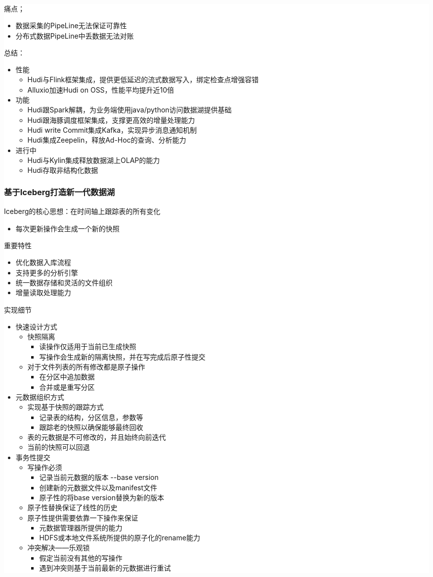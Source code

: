 痛点；
- 数据采集的PipeLine无法保证可靠性
- 分布式数据PipeLine中丢数据无法对账

总结：
- 性能
    - Hudi与Flink框架集成，提供更低延迟的流式数据写入，绑定检查点增强容错
    - Alluxio加速Hudi on OSS，性能平均提升近10倍
- 功能
    - Hudi跟Spark解耦，为业务端使用java/python访问数据湖提供基础
    - Hudi跟海豚调度框架集成，支撑更高效的增量处理能力
    - Hudi write Commit集成Kafka，实现异步消息通知机制
    - Hudi集成Zeepelin，释放Ad-Hoc的查询、分析能力
- 进行中
    - Hudi与Kylin集成释放数据湖上OLAP的能力
    - Hudi存取非结构化数据

### 基于Iceberg打造新一代数据湖
Iceberg的核心思想：在时间轴上跟踪表的所有变化
- 每次更新操作会生成一个新的快照

重要特性
- 优化数据入库流程
- 支持更多的分析引擎
- 统一数据存储和灵活的文件组织
- 增量读取处理能力

实现细节
- 快速设计方式
    - 快照隔离
        - 读操作仅适用于当前已生成快照
        - 写操作会生成新的隔离快照，并在写完成后原子性提交
    - 对于文件列表的所有修改都是原子操作
        - 在分区中追加数据
        - 合并或是重写分区
- 元数据组织方式
    - 实现基于快照的跟踪方式
        - 记录表的结构，分区信息，参数等
        - 跟踪老的快照以确保能够最终回收
    - 表的元数据是不可修改的，并且始终向前迭代
    - 当前的快照可以回退
- 事务性提交
    - 写操作必须
        - 记录当前元数据的版本 --base version
        - 创建新的元数据文件以及manifest文件
        - 原子性的将base version替换为新的版本
    - 原子性替换保证了线性的历史
    - 原子性提供需要依靠一下操作来保证
        - 元数据管理器所提供的能力
        - HDFS或本地文件系统所提供的原子化的rename能力
    - 冲突解决——乐观锁
        - 假定当前没有其他的写操作
        - 遇到冲突则基于当前最新的元数据进行重试
